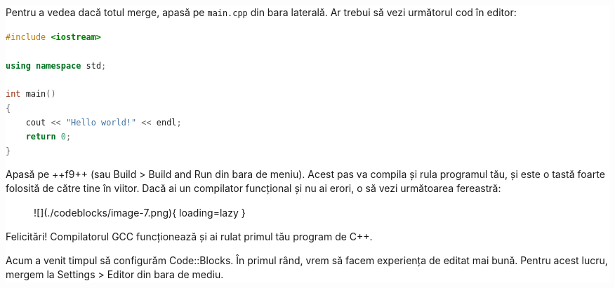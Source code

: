 Pentru a vedea dacă totul merge, apasă pe `main.cpp` din bara laterală. Ar
trebui să vezi următorul cod în editor:

```cpp
#include <iostream>

using namespace std;

int main()
{
    cout << "Hello world!" << endl;
    return 0;
}
```

Apasă pe ++f9++ (sau Build > Build and Run din bara de meniu). Acest pas va
compila și rula programul tău, și este o tastă foarte folosită de către tine în
viitor. Dacă ai un compilator funcțional și nu ai erori, o să vezi următoarea
fereastră:

<figure markdown="span">
![](./codeblocks/image-7.png){ loading=lazy }
</figure>

Felicitări! Compilatorul GCC funcționează și ai rulat primul tău program de C++.

Acum a venit timpul să configurăm Code::Blocks. În primul rând, vrem să facem
experiența de editat mai bună. Pentru acest lucru, mergem la Settings > Editor
din bara de mediu.
